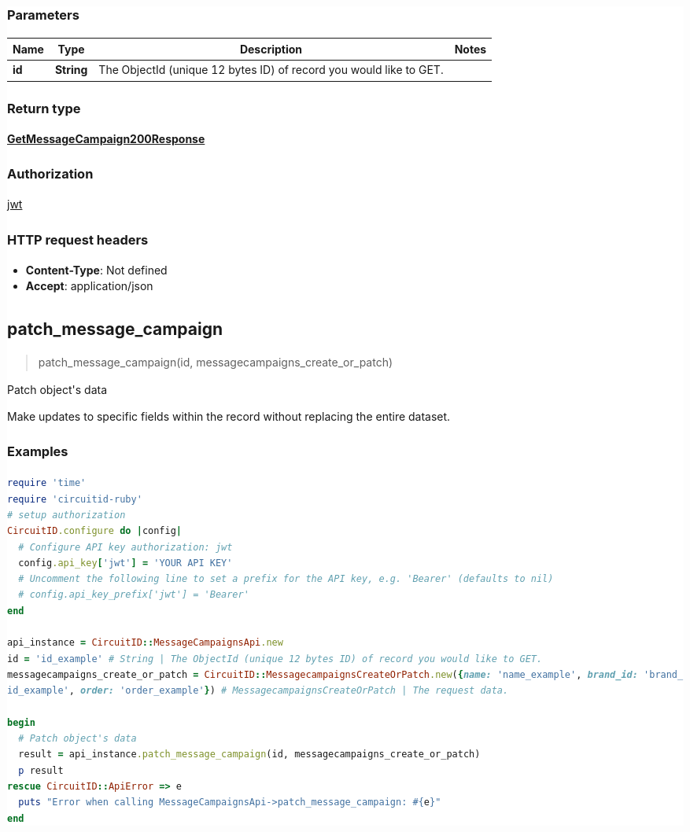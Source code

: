 ### Parameters

| Name | Type | Description | Notes |
| ---- | ---- | ----------- | ----- |
| **id** | **String** | The ObjectId (unique 12 bytes ID) of record you would like to GET. |  |

### Return type

[**GetMessageCampaign200Response**](GetMessageCampaign200Response.md)

### Authorization

[jwt](../README.md#jwt)

### HTTP request headers

- **Content-Type**: Not defined
- **Accept**: application/json


## patch_message_campaign

> <GetMessageCampaign200Response> patch_message_campaign(id, messagecampaigns_create_or_patch)

Patch object's data

Make updates to specific fields within the record without replacing the entire dataset.

### Examples

```ruby
require 'time'
require 'circuitid-ruby'
# setup authorization
CircuitID.configure do |config|
  # Configure API key authorization: jwt
  config.api_key['jwt'] = 'YOUR API KEY'
  # Uncomment the following line to set a prefix for the API key, e.g. 'Bearer' (defaults to nil)
  # config.api_key_prefix['jwt'] = 'Bearer'
end

api_instance = CircuitID::MessageCampaignsApi.new
id = 'id_example' # String | The ObjectId (unique 12 bytes ID) of record you would like to GET.
messagecampaigns_create_or_patch = CircuitID::MessagecampaignsCreateOrPatch.new({name: 'name_example', brand_id: 'brand_id_example', order: 'order_example'}) # MessagecampaignsCreateOrPatch | The request data.

begin
  # Patch object's data
  result = api_instance.patch_message_campaign(id, messagecampaigns_create_or_patch)
  p result
rescue CircuitID::ApiError => e
  puts "Error when calling MessageCampaignsApi->patch_message_campaign: #{e}"
end
```
